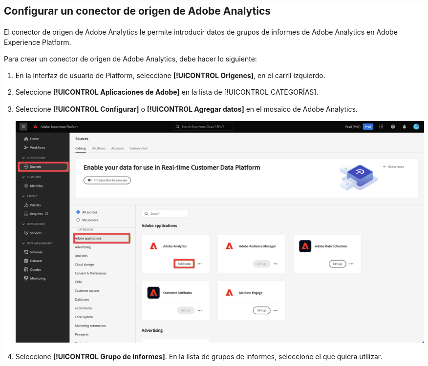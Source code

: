 
## Configurar un conector de origen de Adobe Analytics

El conector de origen de Adobe Analytics le permite introducir datos de grupos de informes de Adobe Analytics en Adobe Experience Platform.

Para crear un conector de origen de Adobe Analytics, debe hacer lo siguiente:

1. En la interfaz de usuario de Platform, seleccione **[!UICONTROL Orígenes]**, en el carril izquierdo.

2. Seleccione **[!UICONTROL Aplicaciones de Adobe]** en la lista de [!UICONTROL CATEGORÍAS].

3. Seleccione **[!UICONTROL Configurar]** o **[!UICONTROL Agregar datos]** en el mosaico de Adobe Analytics.

   ![Ventana de Adobe Experience Platform con la opción Fuentes seleccionada junto con las aplicaciones de Adobe y la opción Añadir datos resaltada.](./assets/sources-overview.png)

4. Seleccione **[!UICONTROL Grupo de informes]**. En la lista de grupos de informes, seleccione el que quiera utilizar.
